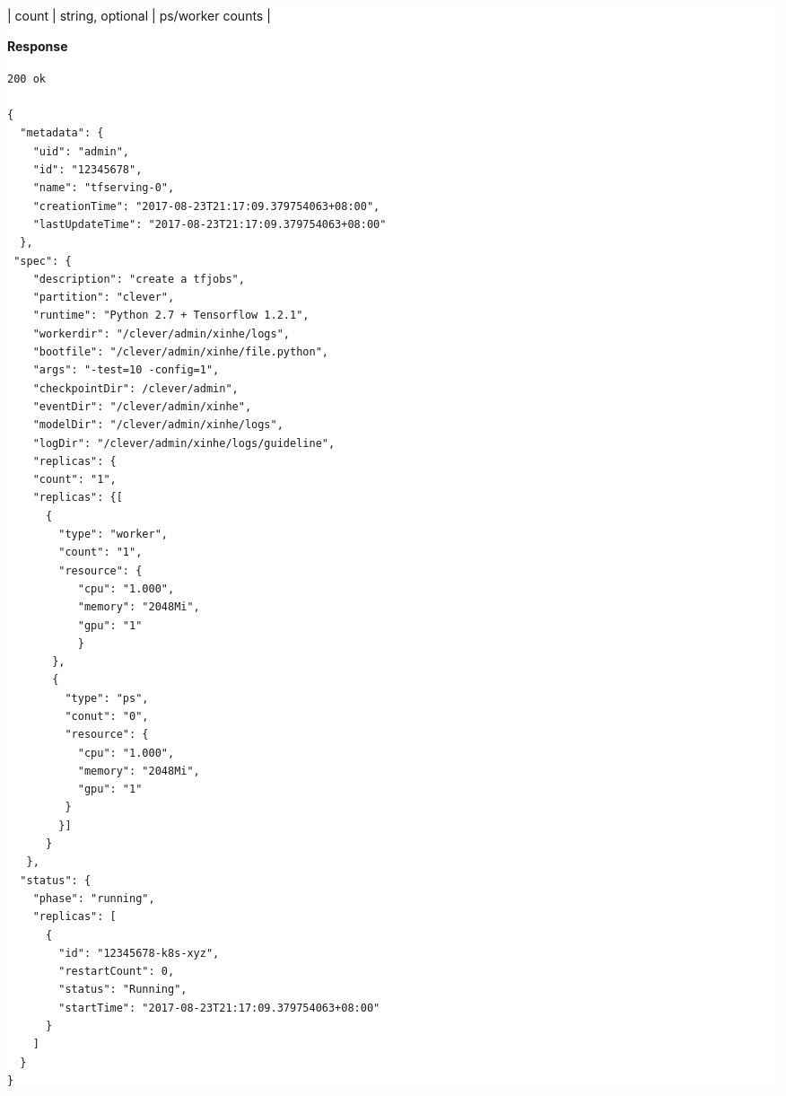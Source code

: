 | count     | string, optional | ps/worker counts        | 

**Response**

```
200 ok

{
  "metadata": {
    "uid": "admin",
    "id": "12345678",
    "name": "tfserving-0",
    "creationTime": "2017-08-23T21:17:09.379754063+08:00",
    "lastUpdateTime": "2017-08-23T21:17:09.379754063+08:00"
  },
 "spec": {
    "description": "create a tfjobs",
    "partition": "clever",
    "runtime": "Python 2.7 + Tensorflow 1.2.1",
    "workerdir": "/clever/admin/xinhe/logs",
    "bootfile": "/clever/admin/xinhe/file.python",
    "args": "-test=10 -config=1",
    "checkpointDir": /clever/admin",
    "eventDir": "/clever/admin/xinhe",
    "modelDir": "/clever/admin/xinhe/logs",
    "logDir": "/clever/admin/xinhe/logs/guideline",
    "replicas": {
    "count": "1",
    "replicas": {[
      {
        "type": "worker",
        "count": "1",
        "resource": {
           "cpu": "1.000",
           "memory": "2048Mi",
           "gpu": "1"
           }
       },
       {
         "type": "ps",
         "conut": "0",
         "resource": {
           "cpu": "1.000",
           "memory": "2048Mi",
           "gpu": "1"
         }           
        }]
      }
   },
  "status": {
    "phase": "running",
    "replicas": [
      {
        "id": "12345678-k8s-xyz",
        "restartCount": 0,
        "status": "Running",
        "startTime": "2017-08-23T21:17:09.379754063+08:00"
      }
    ]
  }
}
```
